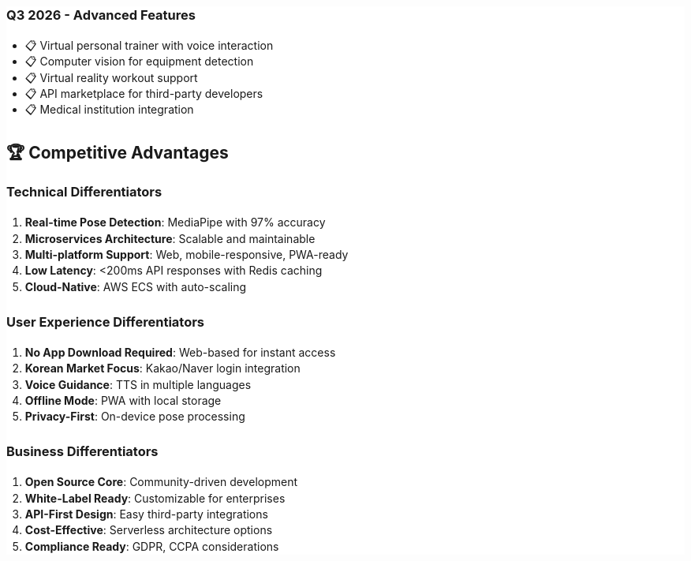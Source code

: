 ### Q3 2026 - Advanced Features
- 📋 Virtual personal trainer with voice interaction
- 📋 Computer vision for equipment detection
- 📋 Virtual reality workout support
- 📋 API marketplace for third-party developers
- 📋 Medical institution integration

## 🏆 Competitive Advantages

### Technical Differentiators
1. **Real-time Pose Detection**: MediaPipe with 97% accuracy
2. **Microservices Architecture**: Scalable and maintainable
3. **Multi-platform Support**: Web, mobile-responsive, PWA-ready
4. **Low Latency**: <200ms API responses with Redis caching
5. **Cloud-Native**: AWS ECS with auto-scaling

### User Experience Differentiators
1. **No App Download Required**: Web-based for instant access
2. **Korean Market Focus**: Kakao/Naver login integration
3. **Voice Guidance**: TTS in multiple languages
4. **Offline Mode**: PWA with local storage
5. **Privacy-First**: On-device pose processing

### Business Differentiators
1. **Open Source Core**: Community-driven development
2. **White-Label Ready**: Customizable for enterprises
3. **API-First Design**: Easy third-party integrations
4. **Cost-Effective**: Serverless architecture options
5. **Compliance Ready**: GDPR, CCPA considerations